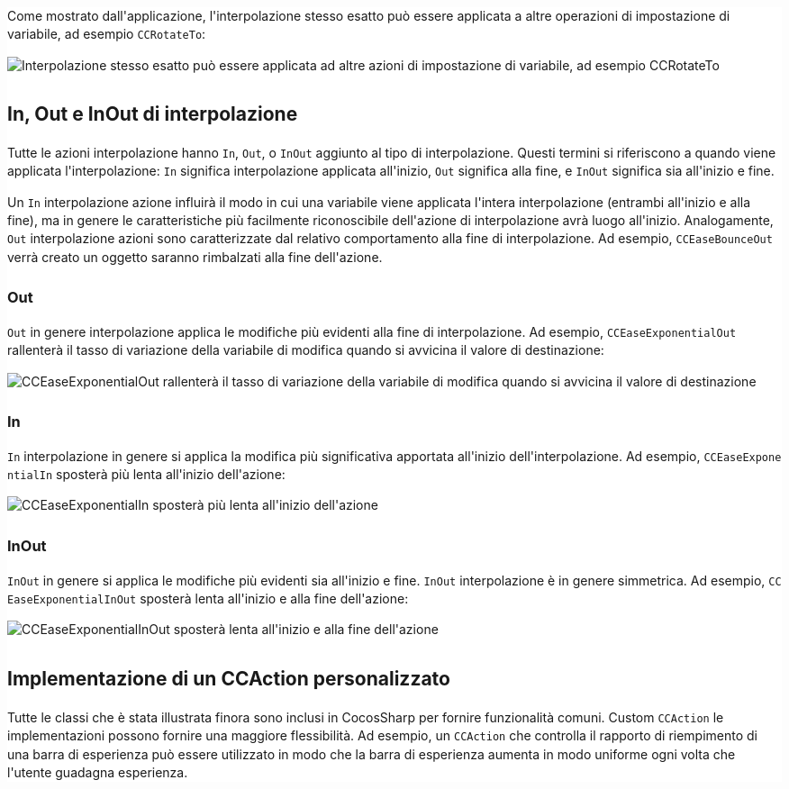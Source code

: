 Come mostrato dall'applicazione, l'interpolazione stesso esatto può essere applicata a altre operazioni di impostazione di variabile, ad esempio `CCRotateTo`:

![](ccaction-images/image5.gif "Interpolazione stesso esatto può essere applicata ad altre azioni di impostazione di variabile, ad esempio CCRotateTo")


## <a name="easing-in-out-and-inout"></a>In, Out e InOut di interpolazione

Tutte le azioni interpolazione hanno `In`, `Out`, o `InOut` aggiunto al tipo di interpolazione. Questi termini si riferiscono a quando viene applicata l'interpolazione: `In` significa interpolazione applicata all'inizio, `Out` significa alla fine, e `InOut` significa sia all'inizio e fine.

Un `In` interpolazione azione influirà il modo in cui una variabile viene applicata l'intera interpolazione (entrambi all'inizio e alla fine), ma in genere le caratteristiche più facilmente riconoscibile dell'azione di interpolazione avrà luogo all'inizio. Analogamente, `Out` interpolazione azioni sono caratterizzate dal relativo comportamento alla fine di interpolazione. Ad esempio, `CCEaseBounceOut` verrà creato un oggetto saranno rimbalzati alla fine dell'azione.


### <a name="out"></a>Out

`Out` in genere interpolazione applica le modifiche più evidenti alla fine di interpolazione. Ad esempio, `CCEaseExponentialOut` rallenterà il tasso di variazione della variabile di modifica quando si avvicina il valore di destinazione:

![](ccaction-images/image6.gif "CCEaseExponentialOut rallenterà il tasso di variazione della variabile di modifica quando si avvicina il valore di destinazione")


### <a name="in"></a>In

`In` interpolazione in genere si applica la modifica più significativa apportata all'inizio dell'interpolazione. Ad esempio, `CCEaseExponentialIn` sposterà più lenta all'inizio dell'azione:

![](ccaction-images/image7.gif "CCEaseExponentialIn sposterà più lenta all'inizio dell'azione")


### <a name="inout"></a>InOut

`InOut` in genere si applica le modifiche più evidenti sia all'inizio e fine. `InOut` interpolazione è in genere simmetrica. Ad esempio, `CCEaseExponentialInOut` sposterà lenta all'inizio e alla fine dell'azione:

![](ccaction-images/image8.gif "CCEaseExponentialInOut sposterà lenta all'inizio e alla fine dell'azione")


## <a name="implementing-a-custom-ccaction"></a>Implementazione di un CCAction personalizzato

Tutte le classi che è stata illustrata finora sono inclusi in CocosSharp per fornire funzionalità comuni. Custom `CCAction` le implementazioni possono fornire una maggiore flessibilità. Ad esempio, un `CCAction` che controlla il rapporto di riempimento di una barra di esperienza può essere utilizzato in modo che la barra di esperienza aumenta in modo uniforme ogni volta che l'utente guadagna esperienza.
